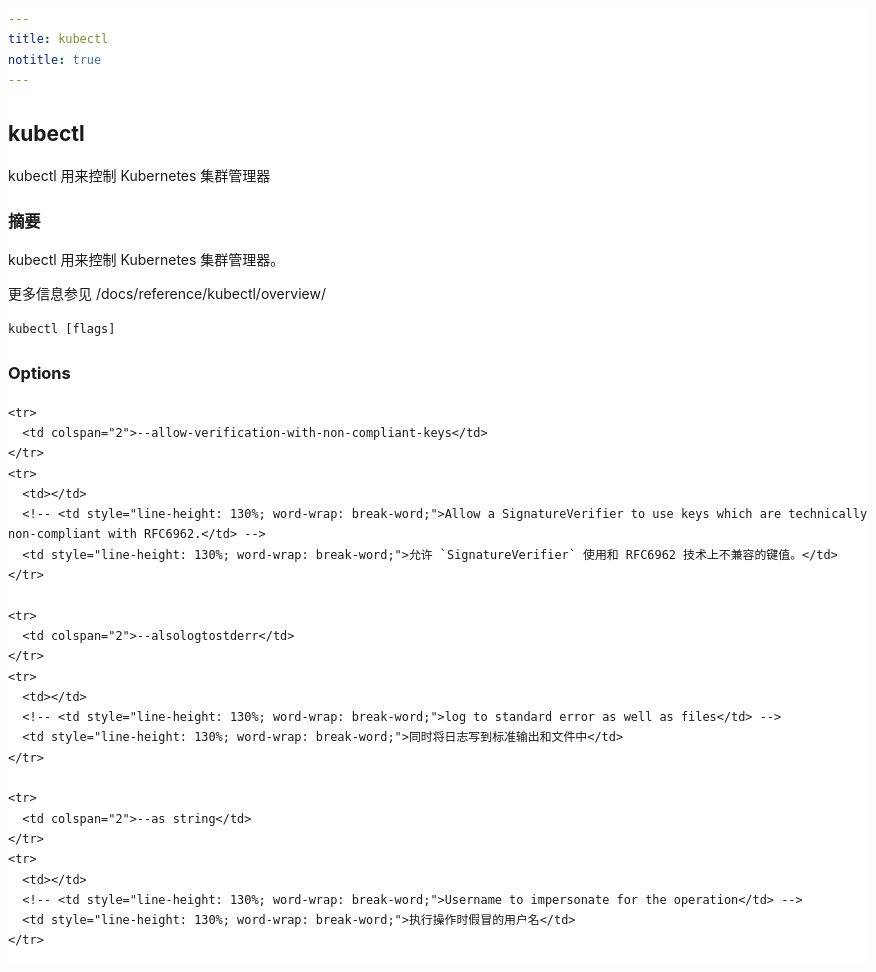 ```yaml
---
title: kubectl
notitle: true
---
```


## kubectl

kubectl 用来控制 Kubernetes 集群管理器


### 摘要

kubectl 用来控制 Kubernetes 集群管理器。

更多信息参见 /docs/reference/kubectl/overview/

```
kubectl [flags]
```

### Options

<table style="width: 100%; table-layout: fixed;">
  <colgroup>
    <col span="1" style="width: 10px;" />
    <col span="1" />
  </colgroup>
  <tbody>

    <tr>
      <td colspan="2">--allow-verification-with-non-compliant-keys</td>
    </tr>
    <tr>
      <td></td>
      <!-- <td style="line-height: 130%; word-wrap: break-word;">Allow a SignatureVerifier to use keys which are technically non-compliant with RFC6962.</td> -->
      <td style="line-height: 130%; word-wrap: break-word;">允许 `SignatureVerifier` 使用和 RFC6962 技术上不兼容的键值。</td>
    </tr>

    <tr>
      <td colspan="2">--alsologtostderr</td>
    </tr>
    <tr>
      <td></td>
      <!-- <td style="line-height: 130%; word-wrap: break-word;">log to standard error as well as files</td> -->
      <td style="line-height: 130%; word-wrap: break-word;">同时将日志写到标准输出和文件中</td>
    </tr>

    <tr>
      <td colspan="2">--as string</td>
    </tr>
    <tr>
      <td></td>
      <!-- <td style="line-height: 130%; word-wrap: break-word;">Username to impersonate for the operation</td> -->
      <td style="line-height: 130%; word-wrap: break-word;">执行操作时假冒的用户名</td>
    </tr>
